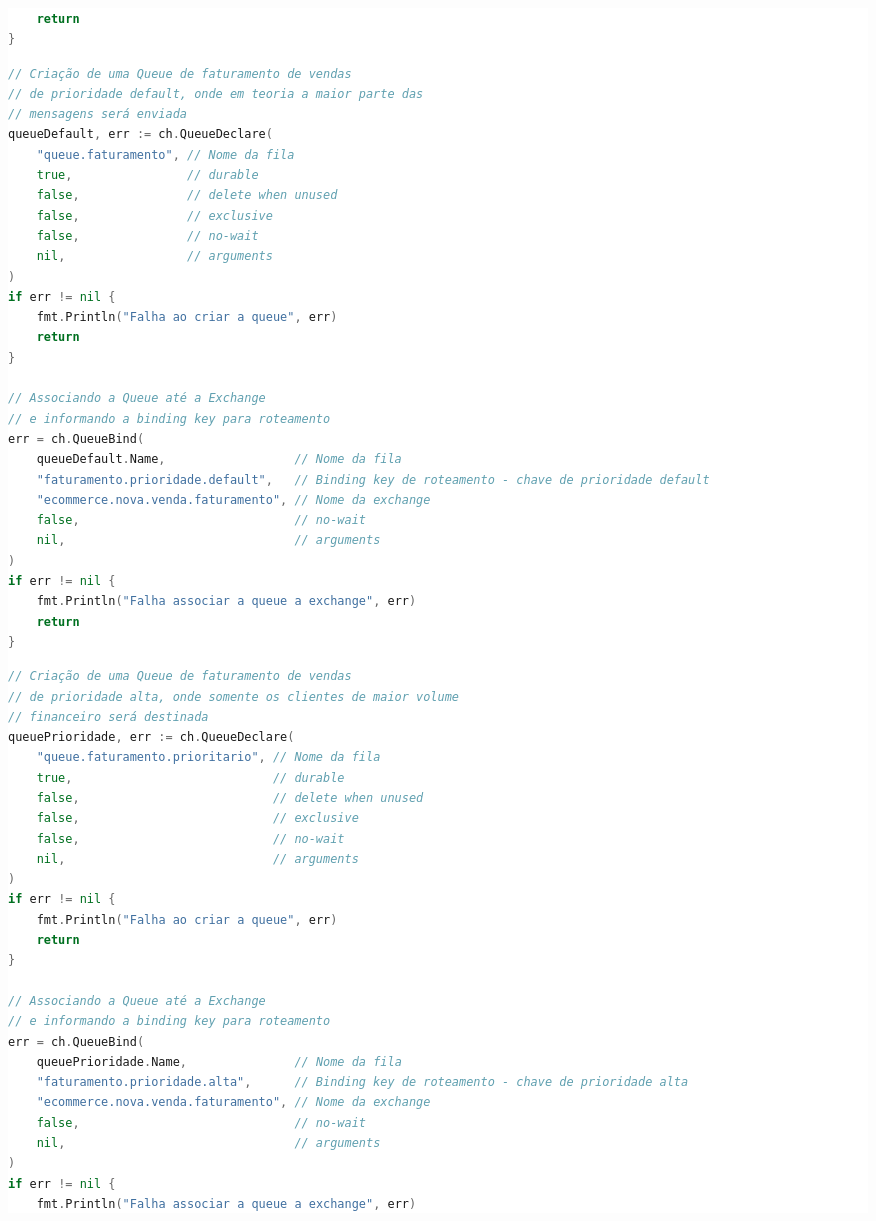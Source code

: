 ```go
    return
}
```

```go
// Criação de uma Queue de faturamento de vendas
// de prioridade default, onde em teoria a maior parte das
// mensagens será enviada
queueDefault, err := ch.QueueDeclare(
    "queue.faturamento", // Nome da fila
    true,                // durable
    false,               // delete when unused
    false,               // exclusive
    false,               // no-wait
    nil,                 // arguments
)
if err != nil {
    fmt.Println("Falha ao criar a queue", err)
    return
}

// Associando a Queue até a Exchange
// e informando a binding key para roteamento
err = ch.QueueBind(
    queueDefault.Name,                  // Nome da fila
    "faturamento.prioridade.default",   // Binding key de roteamento - chave de prioridade default
    "ecommerce.nova.venda.faturamento", // Nome da exchange
    false,                              // no-wait
    nil,                                // arguments
)
if err != nil {
    fmt.Println("Falha associar a queue a exchange", err)
    return
}
```

```go
// Criação de uma Queue de faturamento de vendas
// de prioridade alta, onde somente os clientes de maior volume
// financeiro será destinada
queuePrioridade, err := ch.QueueDeclare(
    "queue.faturamento.prioritario", // Nome da fila
    true,                            // durable
    false,                           // delete when unused
    false,                           // exclusive
    false,                           // no-wait
    nil,                             // arguments
)
if err != nil {
    fmt.Println("Falha ao criar a queue", err)
    return
}

// Associando a Queue até a Exchange
// e informando a binding key para roteamento
err = ch.QueueBind(
    queuePrioridade.Name,               // Nome da fila
    "faturamento.prioridade.alta",      // Binding key de roteamento - chave de prioridade alta
    "ecommerce.nova.venda.faturamento", // Nome da exchange
    false,                              // no-wait
    nil,                                // arguments
)
if err != nil {
    fmt.Println("Falha associar a queue a exchange", err)
```